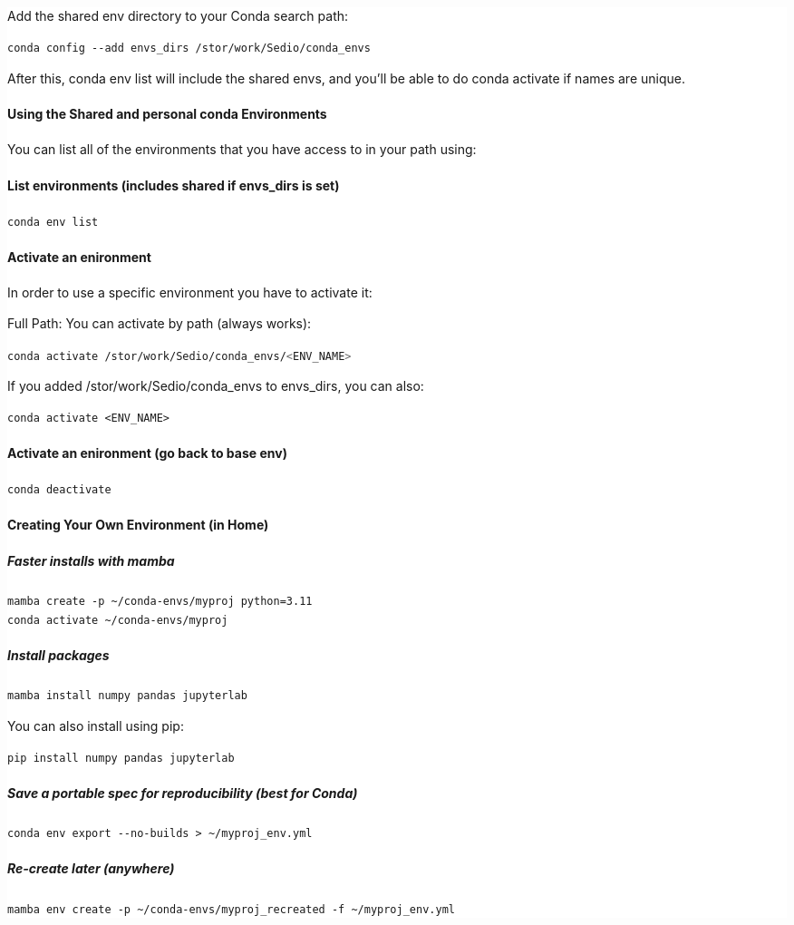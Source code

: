 Add the shared env directory to your Conda search path:

```{bash}
conda config --add envs_dirs /stor/work/Sedio/conda_envs
```

After this, conda env list will include the shared envs, and you’ll be able to do conda activate <name> if names are unique.

#### Using the Shared and personal conda Environments

You can list all of the environments that you have access to in your path using:

#### List environments (includes shared if envs_dirs is set)
```bash
conda env list
```
#### Activate an enironment

In order to use a specific environment you have to activate it:

Full Path:
You can activate by path (always works):
```bash
conda activate /stor/work/Sedio/conda_envs/<ENV_NAME>
```

If you added /stor/work/Sedio/conda_envs to envs_dirs, you can also:

```{bash}
conda activate <ENV_NAME>
```

#### Activate an enironment (go back to base env)

```{bash}
conda deactivate
```

#### Creating Your Own Environment (in Home)
##### Faster installs with mamba
```{bash}
mamba create -p ~/conda-envs/myproj python=3.11
conda activate ~/conda-envs/myproj
```

##### Install packages
```{bash}
mamba install numpy pandas jupyterlab
```

You can also install using pip:

```{bash}
pip install numpy pandas jupyterlab
```

##### Save a portable spec for reproducibility (best for Conda)
```{bash}
conda env export --no-builds > ~/myproj_env.yml
```
##### Re-create later (anywhere)
```{bash}
mamba env create -p ~/conda-envs/myproj_recreated -f ~/myproj_env.yml
```
